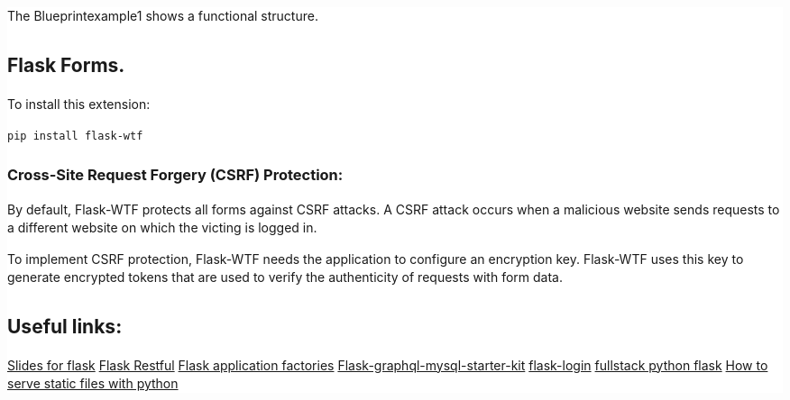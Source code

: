 
The Blueprintexample1 shows a functional structure.


## Flask Forms.

To install this extension:

```
pip install flask-wtf
```

### Cross-Site Request Forgery (CSRF) Protection:
By default, Flask-WTF protects all forms against CSRF attacks. A CSRF attack
occurs when a malicious website sends requests to a different website on
which the victing is logged in.

To implement CSRF protection, Flask-WTF needs the application to configure
an encryption key. Flask-WTF uses this key to generate encrypted tokens
that are used to verify the authenticity of requests with form data.

## Useful links:

[Slides for flask](http://haifux.org/lectures/294/modern-web-applications.pdf)
[Flask Restful](https://flask-restful.readthedocs.io/en/latest/quickstart.html)
[Flask application factories](https://flask.palletsprojects.com/en/1.0.x/patterns/appfactories/)
[Flask-graphql-mysql-starter-kit](https://medium.com/free-code-camp/how-to-develop-a-flask-graphql-graphene-mysql-and-docker-starter-kit-4d475f24ee76)
[flask-login](https://scotch.io/tutorials/authentication-and-authorization-with-flask-login)
[fullstack python flask](https://www.fullstackpython.com/flask.html)
[How to serve static files with python](https://stackoverflow.com/questions/20646822/how-to-serve-static-files-in-flask)
